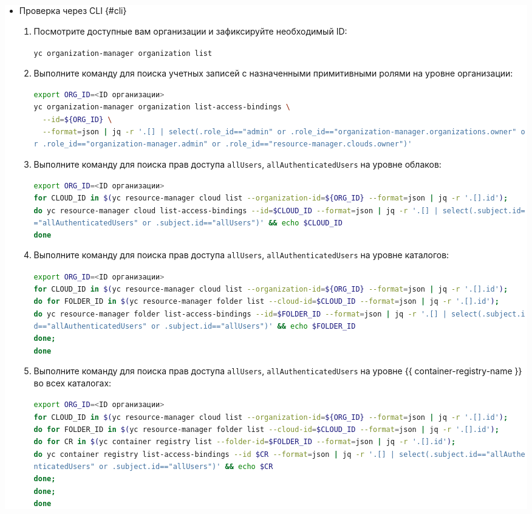- Проверка через CLI {#cli}

  1. Посмотрите доступные вам организации и зафиксируйте необходимый ID:

      ```bash
      yc organization-manager organization list
      ```

  1. Выполните команду для поиска учетных записей с назначенными примитивными ролями на уровне организации:

      ```bash
      export ORG_ID=<ID организации>
      yc organization-manager organization list-access-bindings \
        --id=${ORG_ID} \
        --format=json | jq -r '.[] | select(.role_id=="admin" or .role_id=="organization-manager.organizations.owner" or .role_id=="organization-manager.admin" or .role_id=="resource-manager.clouds.owner")'
      ```

  1. Выполните команду для поиска прав доступа `allUsers`, `allAuthenticatedUsers` на уровне облаков:

      ```bash
      export ORG_ID=<ID организации>
      for CLOUD_ID in $(yc resource-manager cloud list --organization-id=${ORG_ID} --format=json | jq -r '.[].id');
      do yc resource-manager cloud list-access-bindings --id=$CLOUD_ID --format=json | jq -r '.[] | select(.subject.id=="allAuthenticatedUsers" or .subject.id=="allUsers")' && echo $CLOUD_ID
      done
      ```

  1. Выполните команду для поиска прав доступа `allUsers`, `allAuthenticatedUsers` на уровне каталогов:

      ```bash
      export ORG_ID=<ID организации>
      for CLOUD_ID in $(yc resource-manager cloud list --organization-id=${ORG_ID} --format=json | jq -r '.[].id');
      do for FOLDER_ID in $(yc resource-manager folder list --cloud-id=$CLOUD_ID --format=json | jq -r '.[].id'); 
      do yc resource-manager folder list-access-bindings --id=$FOLDER_ID --format=json | jq -r '.[] | select(.subject.id=="allAuthenticatedUsers" or .subject.id=="allUsers")' && echo $FOLDER_ID
      done;
      done
      ```

  1. Выполните команду для поиска прав доступа `allUsers`, `allAuthenticatedUsers` на уровне {{ container-registry-name }} во всех каталогах:

      ```bash
      export ORG_ID=<ID организации>
      for CLOUD_ID in $(yc resource-manager cloud list --organization-id=${ORG_ID} --format=json | jq -r '.[].id');
      do for FOLDER_ID in $(yc resource-manager folder list --cloud-id=$CLOUD_ID --format=json | jq -r '.[].id'); 
      do for CR in $(yc container registry list --folder-id=$FOLDER_ID --format=json | jq -r '.[].id');
      do yc container registry list-access-bindings --id $CR --format=json | jq -r '.[] | select(.subject.id=="allAuthenticatedUsers" or .subject.id=="allUsers")' && echo $CR
      done;
      done;
      done
      ```
